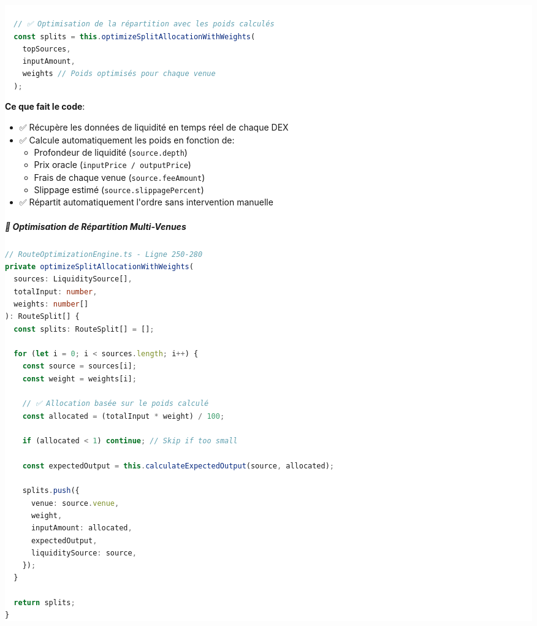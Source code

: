 ```typescript
  
  // ✅ Optimisation de la répartition avec les poids calculés
  const splits = this.optimizeSplitAllocationWithWeights(
    topSources,
    inputAmount,
    weights // Poids optimisés pour chaque venue
  );
```

**Ce que fait le code**:
- ✅ Récupère les données de liquidité en temps réel de chaque DEX
- ✅ Calcule automatiquement les poids en fonction de:
  - Profondeur de liquidité (`source.depth`)
  - Prix oracle (`inputPrice / outputPrice`)
  - Frais de chaque venue (`source.feeAmount`)
  - Slippage estimé (`source.slippagePercent`)
- ✅ Répartit automatiquement l'ordre sans intervention manuelle

##### 📌 Optimisation de Répartition Multi-Venues
```typescript
// RouteOptimizationEngine.ts - Ligne 250-280
private optimizeSplitAllocationWithWeights(
  sources: LiquiditySource[],
  totalInput: number,
  weights: number[]
): RouteSplit[] {
  const splits: RouteSplit[] = [];

  for (let i = 0; i < sources.length; i++) {
    const source = sources[i];
    const weight = weights[i];

    // ✅ Allocation basée sur le poids calculé
    const allocated = (totalInput * weight) / 100;

    if (allocated < 1) continue; // Skip if too small

    const expectedOutput = this.calculateExpectedOutput(source, allocated);

    splits.push({
      venue: source.venue,
      weight,
      inputAmount: allocated,
      expectedOutput,
      liquiditySource: source,
    });
  }

  return splits;
}
```


  [VenueName.PHOENIX]: {
  [VenueName.OPENBOOK]: {
  [VenueName.ORCA]: {
  [VenueName.RAYDIUM]: {
  [VenueName.JUPITER]: {